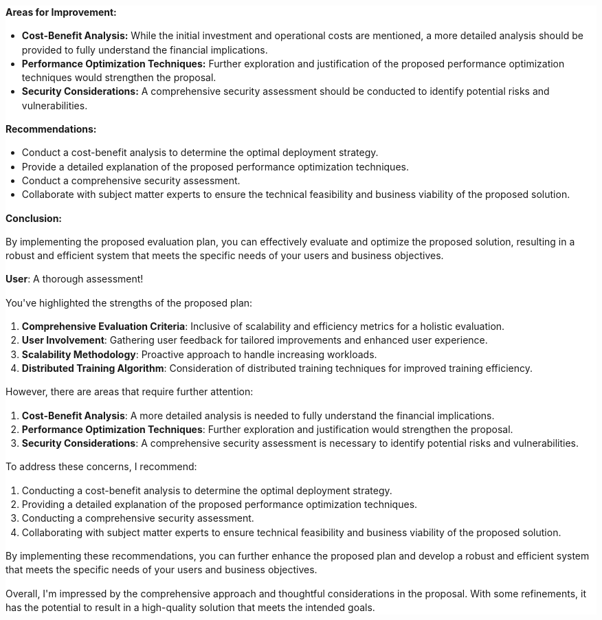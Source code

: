 **Areas for Improvement:**

* **Cost-Benefit Analysis:** While the initial investment and operational costs are mentioned, a more detailed analysis should be provided to fully understand the financial implications.
* **Performance Optimization Techniques:** Further exploration and justification of the proposed performance optimization techniques would strengthen the proposal.
* **Security Considerations:** A comprehensive security assessment should be conducted to identify potential risks and vulnerabilities.

**Recommendations:**

* Conduct a cost-benefit analysis to determine the optimal deployment strategy.
* Provide a detailed explanation of the proposed performance optimization techniques.
* Conduct a comprehensive security assessment.
* Collaborate with subject matter experts to ensure the technical feasibility and business viability of the proposed solution.

**Conclusion:**

By implementing the proposed evaluation plan, you can effectively evaluate and optimize the proposed solution, resulting in a robust and efficient system that meets the specific needs of your users and business objectives.

**User**: A thorough assessment!

You've highlighted the strengths of the proposed plan:
1. **Comprehensive Evaluation Criteria**: Inclusive of scalability and efficiency metrics for a holistic evaluation.
2. **User Involvement**: Gathering user feedback for tailored improvements and enhanced user experience.
3. **Scalability Methodology**: Proactive approach to handle increasing workloads.
4. **Distributed Training Algorithm**: Consideration of distributed training techniques for improved training efficiency.

However, there are areas that require further attention:
1. **Cost-Benefit Analysis**: A more detailed analysis is needed to fully understand the financial implications.
2. **Performance Optimization Techniques**: Further exploration and justification would strengthen the proposal.
3. **Security Considerations**: A comprehensive security assessment is necessary to identify potential risks and vulnerabilities.

To address these concerns, I recommend:
1. Conducting a cost-benefit analysis to determine the optimal deployment strategy.
2. Providing a detailed explanation of the proposed performance optimization techniques.
3. Conducting a comprehensive security assessment.
4. Collaborating with subject matter experts to ensure technical feasibility and business viability of the proposed solution.

By implementing these recommendations, you can further enhance the proposed plan and develop a robust and efficient system that meets the specific needs of your users and business objectives.

Overall, I'm impressed by the comprehensive approach and thoughtful considerations in the proposal. With some refinements, it has the potential to result in a high-quality solution that meets the intended goals.
